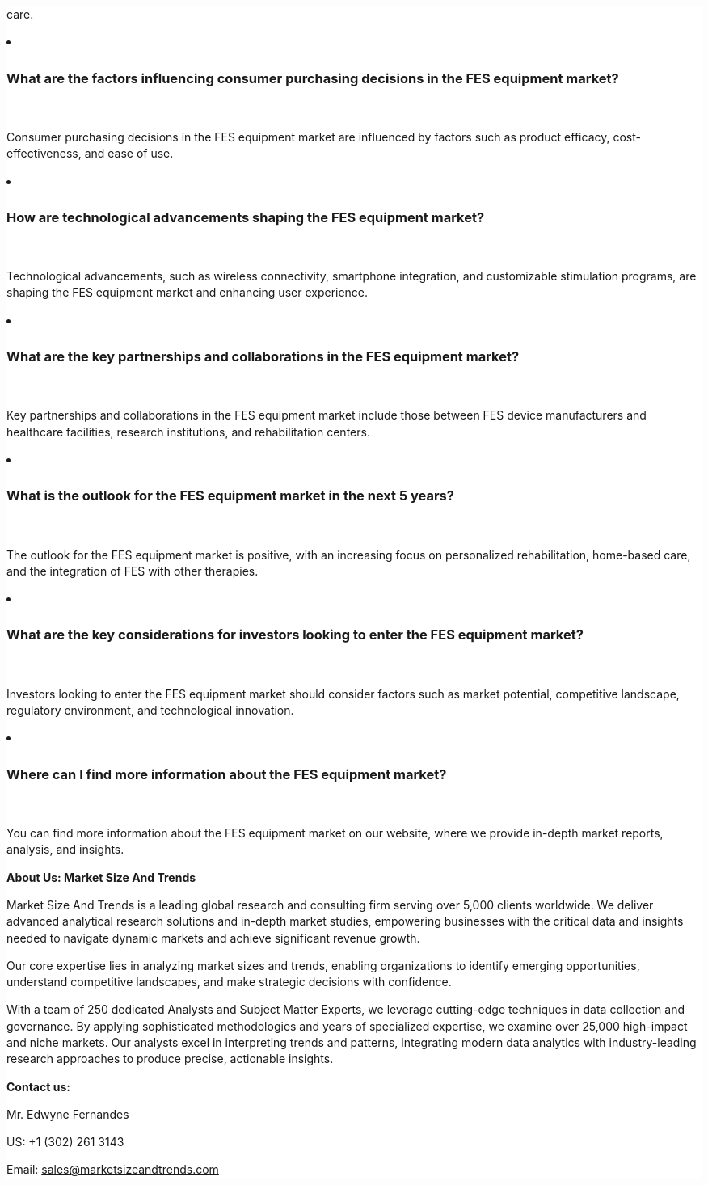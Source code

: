 care.</p>    </li>    <li>      <h3>What are the factors influencing consumer purchasing decisions in the FES equipment market?</h3>      <p>&nbsp;</p><p>Consumer purchasing decisions in the FES equipment market are influenced by factors such as product efficacy, cost-effectiveness, and ease of use.</p>    </li>    <li>      <h3>How are technological advancements shaping the FES equipment market?</h3>      <p>&nbsp;</p><p>Technological advancements, such as wireless connectivity, smartphone integration, and customizable stimulation programs, are shaping the FES equipment market and enhancing user experience.</p>    </li>    <li>      <h3>What are the key partnerships and collaborations in the FES equipment market?</h3>      <p>&nbsp;</p><p>Key partnerships and collaborations in the FES equipment market include those between FES device manufacturers and healthcare facilities, research institutions, and rehabilitation centers.</p>    </li>    <li>      <h3>What is the outlook for the FES equipment market in the next 5 years?</h3>      <p>&nbsp;</p><p>The outlook for the FES equipment market is positive, with an increasing focus on personalized rehabilitation, home-based care, and the integration of FES with other therapies.</p>    </li>    <li>      <h3>What are the key considerations for investors looking to enter the FES equipment market?</h3>      <p>&nbsp;</p><p>Investors looking to enter the FES equipment market should consider factors such as market potential, competitive landscape, regulatory environment, and technological innovation.</p>    </li>    <li>      <h3>Where can I find more information about the FES equipment market?</h3>      <p>&nbsp;</p><p>You can find more information about the FES equipment market on our website, where we provide in-depth market reports, analysis, and insights.</p>    </li>  </ol></body></html></p><p><strong>About Us:&nbsp;Market Size And Trends</strong></p><p>Market Size And Trends&nbsp;is a leading global research and consulting firm serving over 5,000 clients worldwide. We deliver advanced analytical research solutions and in-depth market studies, empowering businesses with the critical data and insights needed to navigate dynamic markets and achieve significant revenue growth.</p><p>Our core expertise lies in analyzing market sizes and trends, enabling organizations to identify emerging opportunities, understand competitive landscapes, and make strategic decisions with confidence.</p><p>With a team of 250 dedicated Analysts and Subject Matter Experts, we leverage cutting-edge techniques in data collection and governance. By applying sophisticated methodologies and years of specialized expertise, we examine over 25,000 high-impact and niche markets. Our analysts excel in interpreting trends and patterns, integrating modern data analytics with industry-leading research approaches to produce precise, actionable insights.</p><p><strong>Contact us:</strong></p><p>Mr. Edwyne Fernandes</p><p>US: +1 (302) 261 3143</p><p>Email: <a href="mailto:sales@marketsizeandtrends.com">sales@marketsizeandtrends.com</a>&nbsp;</p>
